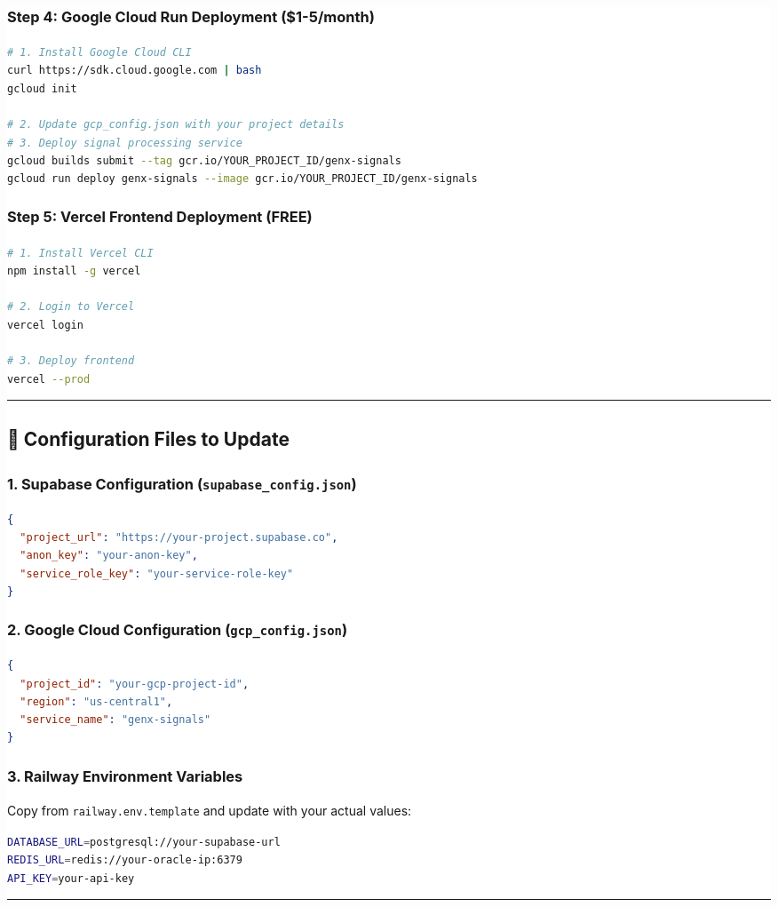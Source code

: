 ### **Step 4: Google Cloud Run Deployment ($1-5/month)**
```bash
# 1. Install Google Cloud CLI
curl https://sdk.cloud.google.com | bash
gcloud init

# 2. Update gcp_config.json with your project details
# 3. Deploy signal processing service
gcloud builds submit --tag gcr.io/YOUR_PROJECT_ID/genx-signals
gcloud run deploy genx-signals --image gcr.io/YOUR_PROJECT_ID/genx-signals
```

### **Step 5: Vercel Frontend Deployment (FREE)**
```bash
# 1. Install Vercel CLI
npm install -g vercel

# 2. Login to Vercel
vercel login

# 3. Deploy frontend
vercel --prod
```

---

## 🔧 **Configuration Files to Update**

### **1. Supabase Configuration (`supabase_config.json`)**
```json
{
  "project_url": "https://your-project.supabase.co",
  "anon_key": "your-anon-key",
  "service_role_key": "your-service-role-key"
}
```

### **2. Google Cloud Configuration (`gcp_config.json`)**
```json
{
  "project_id": "your-gcp-project-id",
  "region": "us-central1",
  "service_name": "genx-signals"
}
```

### **3. Railway Environment Variables**
Copy from `railway.env.template` and update with your actual values:
```bash
DATABASE_URL=postgresql://your-supabase-url
REDIS_URL=redis://your-oracle-ip:6379
API_KEY=your-api-key
```

---